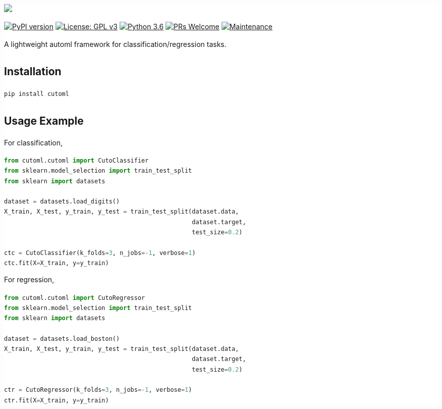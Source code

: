 <img src="https://user-images.githubusercontent.com/51676294/105076115-ac83e100-5ab0-11eb-8743-9a6dcc21cf45.png" width="90%"></img>


[![PyPI version](https://badge.fury.io/py/cutoml.svg)](https://pypi.org/project/cutoml/)
[![License: GPL v3](https://img.shields.io/badge/License-GPLv3-blue.svg)](https://github.com/omkarudawant/CutoML/blob/main/LICENSE)
[![Python 3.6](https://img.shields.io/badge/python-3.6+-blue.svg)](https://www.python.org/downloads/)
[![PRs Welcome](https://img.shields.io/badge/PRs-welcome-brightgreen.svg?style=flat-square)](https://github.com/omkarudawant/CutoML/pulls)
[![Maintenance](https://img.shields.io/badge/Maintained%3F-yes-green.svg)](https://github.com/omkarudawant/CutoML)


A lightweight automl framework for classification/regression tasks.


Installation
------------

    pip install cutoml

Usage Example
-------------


For classification,

```python
from cutoml.cutoml import CutoClassifier
from sklearn.model_selection import train_test_split
from sklearn import datasets

dataset = datasets.load_digits()
X_train, X_test, y_train, y_test = train_test_split(dataset.data,
                                                    dataset.target,
                                                    test_size=0.2)

ctc = CutoClassifier(k_folds=3, n_jobs=-1, verbose=1)
ctc.fit(X=X_train, y=y_train)
```

For regression,

```python
from cutoml.cutoml import CutoRegressor
from sklearn.model_selection import train_test_split
from sklearn import datasets

dataset = datasets.load_boston()
X_train, X_test, y_train, y_test = train_test_split(dataset.data,
                                                    dataset.target,
                                                    test_size=0.2)

ctr = CutoRegressor(k_folds=3, n_jobs=-1, verbose=1)
ctr.fit(X=X_train, y=y_train)
```

